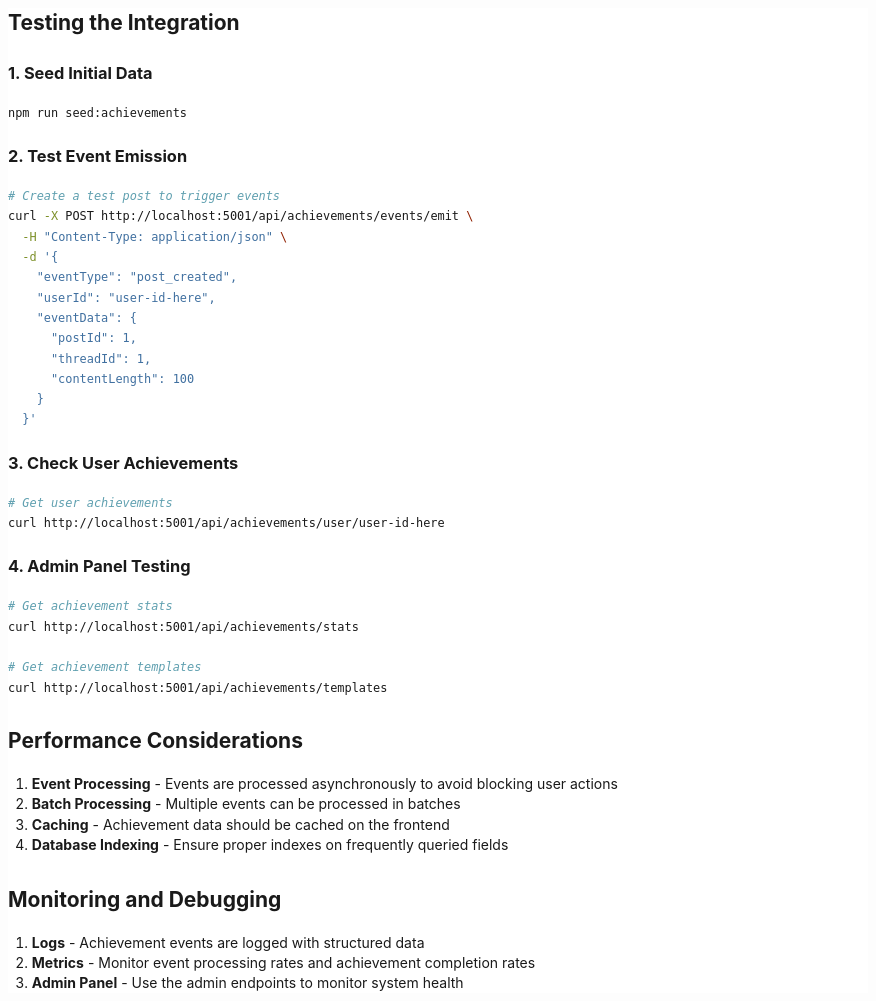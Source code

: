 ## Testing the Integration

### 1. Seed Initial Data

```bash
npm run seed:achievements
```

### 2. Test Event Emission

```bash
# Create a test post to trigger events
curl -X POST http://localhost:5001/api/achievements/events/emit \
  -H "Content-Type: application/json" \
  -d '{
    "eventType": "post_created",
    "userId": "user-id-here",
    "eventData": {
      "postId": 1,
      "threadId": 1,
      "contentLength": 100
    }
  }'
```

### 3. Check User Achievements

```bash
# Get user achievements
curl http://localhost:5001/api/achievements/user/user-id-here
```

### 4. Admin Panel Testing

```bash
# Get achievement stats
curl http://localhost:5001/api/achievements/stats

# Get achievement templates
curl http://localhost:5001/api/achievements/templates
```

## Performance Considerations

1. **Event Processing** - Events are processed asynchronously to avoid blocking user actions
2. **Batch Processing** - Multiple events can be processed in batches
3. **Caching** - Achievement data should be cached on the frontend
4. **Database Indexing** - Ensure proper indexes on frequently queried fields

## Monitoring and Debugging

1. **Logs** - Achievement events are logged with structured data
2. **Metrics** - Monitor event processing rates and achievement completion rates
3. **Admin Panel** - Use the admin endpoints to monitor system health
